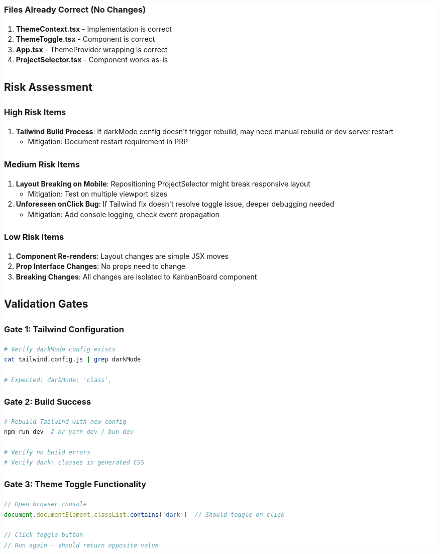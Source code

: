 ### Files Already Correct (No Changes)
1. **ThemeContext.tsx** - Implementation is correct
2. **ThemeToggle.tsx** - Component is correct
3. **App.tsx** - ThemeProvider wrapping is correct
4. **ProjectSelector.tsx** - Component works as-is

## Risk Assessment

### High Risk Items
1. **Tailwind Build Process**: If darkMode config doesn't trigger rebuild, may need manual rebuild or dev server restart
   - Mitigation: Document restart requirement in PRP

### Medium Risk Items
1. **Layout Breaking on Mobile**: Repositioning ProjectSelector might break responsive layout
   - Mitigation: Test on multiple viewport sizes
2. **Unforeseen onClick Bug**: If Tailwind fix doesn't resolve toggle issue, deeper debugging needed
   - Mitigation: Add console logging, check event propagation

### Low Risk Items
1. **Component Re-renders**: Layout changes are simple JSX moves
2. **Prop Interface Changes**: No props need to change
3. **Breaking Changes**: All changes are isolated to KanbanBoard component

## Validation Gates

### Gate 1: Tailwind Configuration
```bash
# Verify darkMode config exists
cat tailwind.config.js | grep darkMode

# Expected: darkMode: 'class',
```

### Gate 2: Build Success
```bash
# Rebuild Tailwind with new config
npm run dev  # or yarn dev / bun dev

# Verify no build errors
# Verify dark: classes in generated CSS
```

### Gate 3: Theme Toggle Functionality
```javascript
// Open browser console
document.documentElement.classList.contains('dark')  // Should toggle on click

// Click toggle button
// Run again - should return opposite value
```
